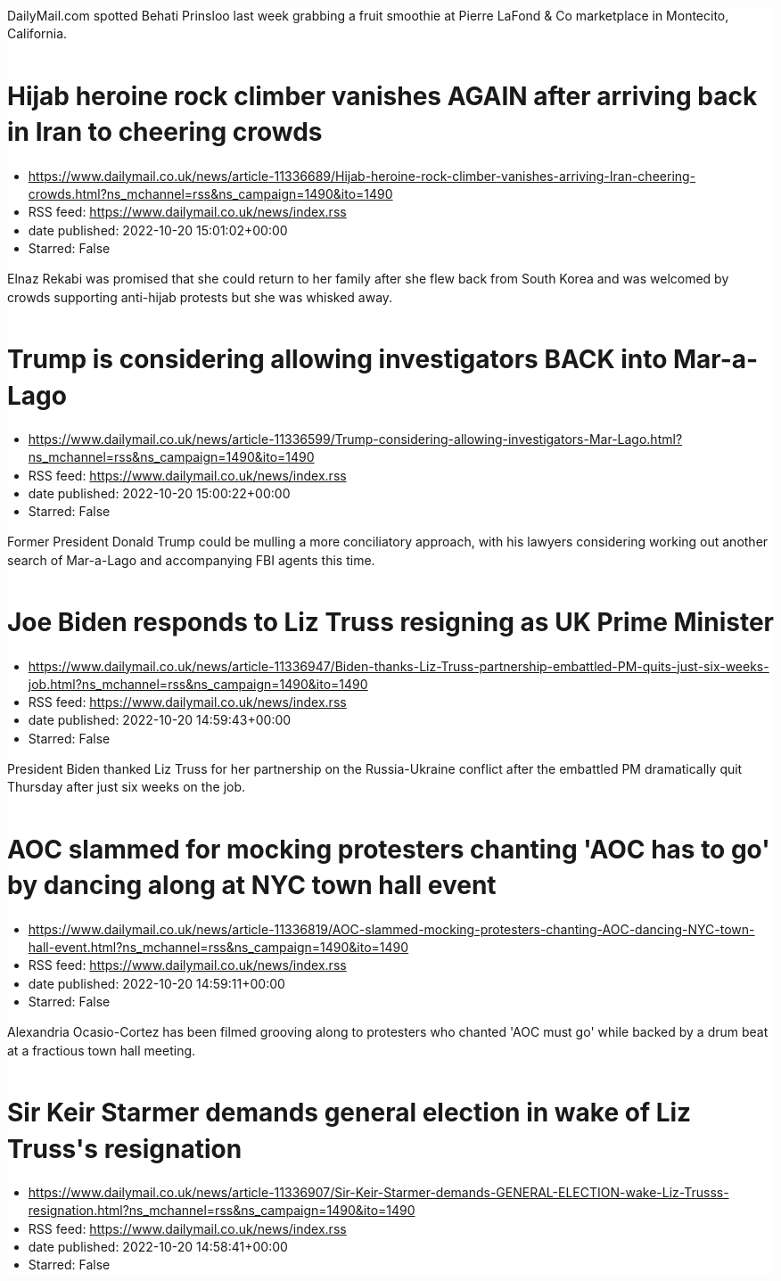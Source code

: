 DailyMail.com spotted Behati Prinsloo last week grabbing a fruit smoothie at Pierre LaFond & Co marketplace in Montecito, California.

# Hijab heroine rock climber vanishes AGAIN after arriving back in Iran to cheering crowds
 - https://www.dailymail.co.uk/news/article-11336689/Hijab-heroine-rock-climber-vanishes-arriving-Iran-cheering-crowds.html?ns_mchannel=rss&ns_campaign=1490&ito=1490
 - RSS feed: https://www.dailymail.co.uk/news/index.rss
 - date published: 2022-10-20 15:01:02+00:00
 - Starred: False

Elnaz Rekabi was promised that she could return to her family after she flew back from South Korea and was welcomed by crowds supporting anti-hijab protests but she was whisked away.

# Trump is considering allowing investigators BACK into Mar-a-Lago
 - https://www.dailymail.co.uk/news/article-11336599/Trump-considering-allowing-investigators-Mar-Lago.html?ns_mchannel=rss&ns_campaign=1490&ito=1490
 - RSS feed: https://www.dailymail.co.uk/news/index.rss
 - date published: 2022-10-20 15:00:22+00:00
 - Starred: False

Former President Donald Trump could be mulling a more conciliatory approach, with his lawyers considering working out another search of Mar-a-Lago and accompanying FBI agents this time.

# Joe Biden responds to Liz Truss resigning as UK Prime Minister
 - https://www.dailymail.co.uk/news/article-11336947/Biden-thanks-Liz-Truss-partnership-embattled-PM-quits-just-six-weeks-job.html?ns_mchannel=rss&ns_campaign=1490&ito=1490
 - RSS feed: https://www.dailymail.co.uk/news/index.rss
 - date published: 2022-10-20 14:59:43+00:00
 - Starred: False

President Biden thanked Liz Truss for her partnership on the Russia-Ukraine conflict after the embattled PM dramatically quit Thursday after just six weeks on the job.

# AOC slammed for mocking protesters chanting 'AOC has to go' by dancing along at NYC town hall event
 - https://www.dailymail.co.uk/news/article-11336819/AOC-slammed-mocking-protesters-chanting-AOC-dancing-NYC-town-hall-event.html?ns_mchannel=rss&ns_campaign=1490&ito=1490
 - RSS feed: https://www.dailymail.co.uk/news/index.rss
 - date published: 2022-10-20 14:59:11+00:00
 - Starred: False

Alexandria Ocasio-Cortez has been filmed grooving along to protesters who chanted 'AOC must go' while backed by a drum beat at a fractious town hall meeting.

# Sir Keir Starmer demands general election in wake of Liz Truss's resignation
 - https://www.dailymail.co.uk/news/article-11336907/Sir-Keir-Starmer-demands-GENERAL-ELECTION-wake-Liz-Trusss-resignation.html?ns_mchannel=rss&ns_campaign=1490&ito=1490
 - RSS feed: https://www.dailymail.co.uk/news/index.rss
 - date published: 2022-10-20 14:58:41+00:00
 - Starred: False
